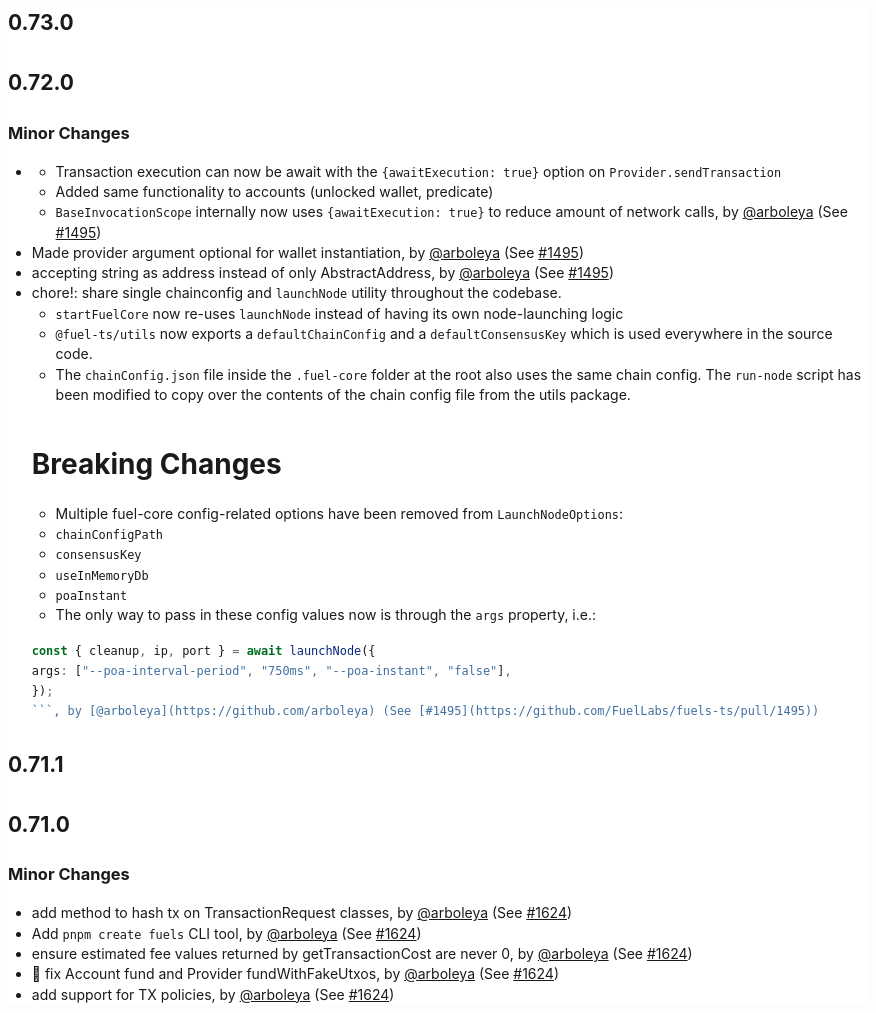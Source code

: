## 0.73.0

## 0.72.0

### Minor Changes

- - Transaction execution can now be await with the `{awaitExecution: true}` option on `Provider.sendTransaction`
  - Added same functionality to accounts (unlocked wallet, predicate)
  - `BaseInvocationScope` internally now uses `{awaitExecution: true}` to reduce amount of network calls, by [@arboleya](https://github.com/arboleya) (See [#1495](https://github.com/FuelLabs/fuels-ts/pull/1495))
- Made provider argument optional for wallet instantiation, by [@arboleya](https://github.com/arboleya) (See [#1495](https://github.com/FuelLabs/fuels-ts/pull/1495))
- accepting string as address instead of only AbstractAddress, by [@arboleya](https://github.com/arboleya) (See [#1495](https://github.com/FuelLabs/fuels-ts/pull/1495))
- chore!: share single chainconfig and `launchNode` utility throughout the codebase.
  - `startFuelCore` now re-uses `launchNode` instead of having its own node-launching logic
  - `@fuel-ts/utils` now exports a `defaultChainConfig` and a `defaultConsensusKey` which is used everywhere in the source code.
  - The `chainConfig.json` file inside the `.fuel-core` folder at the root also uses the same chain config. The `run-node` script has been modified to copy over the contents of the chain config file from the utils package.
  # Breaking Changes
  - Multiple fuel-core config-related options have been removed from `LaunchNodeOptions`:
  - `chainConfigPath`
  - `consensusKey`
  - `useInMemoryDb`
  - `poaInstant`
  - The only way to pass in these config values now is through the `args` property, i.e.:
  ````ts
  const { cleanup, ip, port } = await launchNode({
  args: ["--poa-interval-period", "750ms", "--poa-instant", "false"],
  });
  ```, by [@arboleya](https://github.com/arboleya) (See [#1495](https://github.com/FuelLabs/fuels-ts/pull/1495))
  ````

## 0.71.1

## 0.71.0

### Minor Changes

- add method to hash tx on TransactionRequest classes, by [@arboleya](https://github.com/arboleya) (See [#1624](https://github.com/FuelLabs/fuels-ts/pull/1624))
- Add `pnpm create fuels` CLI tool, by [@arboleya](https://github.com/arboleya) (See [#1624](https://github.com/FuelLabs/fuels-ts/pull/1624))
- ensure estimated fee values returned by getTransactionCost are never 0, by [@arboleya](https://github.com/arboleya) (See [#1624](https://github.com/FuelLabs/fuels-ts/pull/1624))
- 🐞 fix Account fund and Provider fundWithFakeUtxos, by [@arboleya](https://github.com/arboleya) (See [#1624](https://github.com/FuelLabs/fuels-ts/pull/1624))
- add support for TX policies, by [@arboleya](https://github.com/arboleya) (See [#1624](https://github.com/FuelLabs/fuels-ts/pull/1624))

